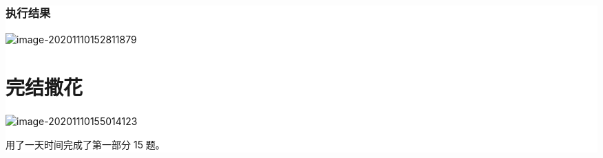 ### 执行结果

![image-20201110152811879](https://i.loli.net/2020/11/10/OJ8PjHmvFW3t5Yk.png)

# 完结撒花

![image-20201110155014123](https://i.loli.net/2020/11/10/MyrQf49bIdwC3RH.png)

用了一天时间完成了第一部分 15 题。
